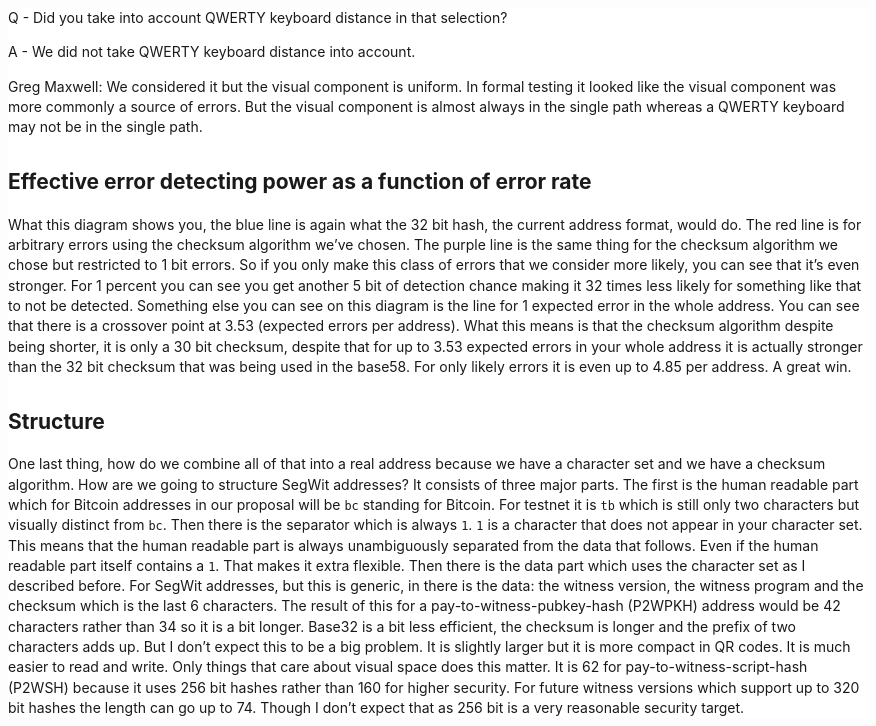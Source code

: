Q - Did you take into account QWERTY keyboard distance in that
selection?

A - We did not take QWERTY keyboard distance into account.

Greg Maxwell: We considered it but the visual component is uniform. In
formal testing it looked like the visual component was more commonly a
source of errors. But the visual component is almost always in the
single path whereas a QWERTY keyboard may not be in the single path.

## Effective error detecting power as a function of error rate

What this diagram shows you, the blue line is again what the 32 bit
hash, the current address format, would do. The red line is for
arbitrary errors using the checksum algorithm we’ve chosen. The purple
line is the same thing for the checksum algorithm we chose but
restricted to 1 bit errors. So if you only make this class of errors
that we consider more likely, you can see that it’s even stronger. For 1
percent you can see you get another 5 bit of detection chance making it
32 times less likely for something like that to not be detected.
Something else you can see on this diagram is the line for 1 expected
error in the whole address. You can see that there is a crossover point
at 3.53 (expected errors per address). What this means is that the
checksum algorithm despite being shorter, it is only a 30 bit checksum,
despite that for up to 3.53 expected errors in your whole address it is
actually stronger than the 32 bit checksum that was being used in the
base58. For only likely errors it is even up to 4.85 per address. A
great win.

## Structure

One last thing, how do we combine all of that into a real address
because we have a character set and we have a checksum algorithm. How
are we going to structure SegWit addresses? It consists of three major
parts. The first is the human readable part which for Bitcoin addresses
in our proposal will be `bc` standing for Bitcoin. For testnet it is
`tb` which is still only two characters but visually distinct from `bc`.
Then there is the separator which is always `1`. `1` is a character that
does not appear in your character set. This means that the human
readable part is always unambiguously separated from the data that
follows. Even if the human readable part itself contains a `1`. That
makes it extra flexible. Then there is the data part which uses the
character set as I described before. For SegWit addresses, but this is
generic, in there is the data: the witness version, the witness program
and the checksum which is the last 6 characters. The result of this for
a pay-to-witness-pubkey-hash (P2WPKH) address would be 42 characters
rather than 34 so it is a bit longer. Base32 is a bit less efficient,
the checksum is longer and the prefix of two characters adds up. But I
don’t expect this to be a big problem. It is slightly larger but it is
more compact in QR codes. It is much easier to read and write. Only
things that care about visual space does this matter. It is 62 for
pay-to-witness-script-hash (P2WSH) because it uses 256 bit hashes rather
than 160 for higher security. For future witness versions which support
up to 320 bit hashes the length can go up to 74. Though I don’t expect
that as 256 bit is a very reasonable security target.

